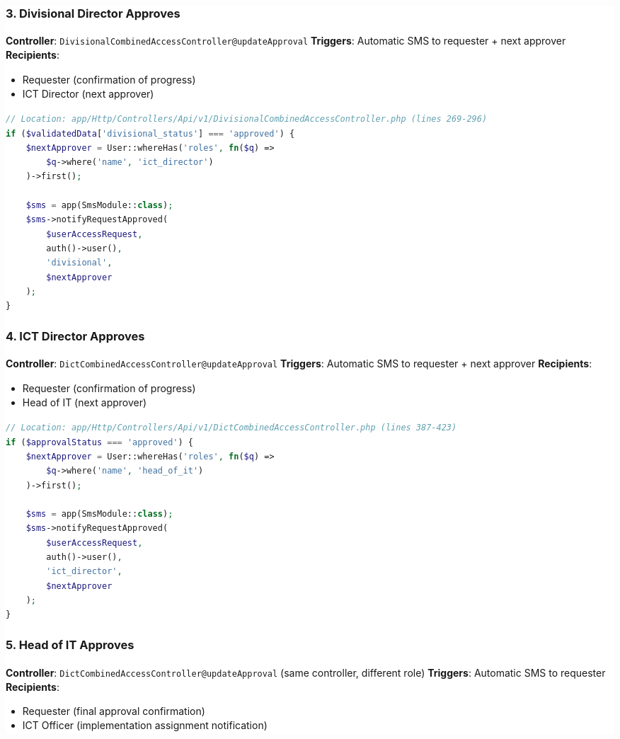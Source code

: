 ### 3. Divisional Director Approves
**Controller**: `DivisionalCombinedAccessController@updateApproval`
**Triggers**: Automatic SMS to requester + next approver
**Recipients**:
- Requester (confirmation of progress)
- ICT Director (next approver)

```php
// Location: app/Http/Controllers/Api/v1/DivisionalCombinedAccessController.php (lines 269-296)
if ($validatedData['divisional_status'] === 'approved') {
    $nextApprover = User::whereHas('roles', fn($q) => 
        $q->where('name', 'ict_director')
    )->first();
    
    $sms = app(SmsModule::class);
    $sms->notifyRequestApproved(
        $userAccessRequest,
        auth()->user(),
        'divisional',
        $nextApprover
    );
}
```

### 4. ICT Director Approves
**Controller**: `DictCombinedAccessController@updateApproval`
**Triggers**: Automatic SMS to requester + next approver
**Recipients**:
- Requester (confirmation of progress)
- Head of IT (next approver)

```php
// Location: app/Http/Controllers/Api/v1/DictCombinedAccessController.php (lines 387-423)
if ($approvalStatus === 'approved') {
    $nextApprover = User::whereHas('roles', fn($q) => 
        $q->where('name', 'head_of_it')
    )->first();
    
    $sms = app(SmsModule::class);
    $sms->notifyRequestApproved(
        $userAccessRequest,
        auth()->user(),
        'ict_director',
        $nextApprover
    );
}
```

### 5. Head of IT Approves
**Controller**: `DictCombinedAccessController@updateApproval` (same controller, different role)
**Triggers**: Automatic SMS to requester
**Recipients**:
- Requester (final approval confirmation)
- ICT Officer (implementation assignment notification)
